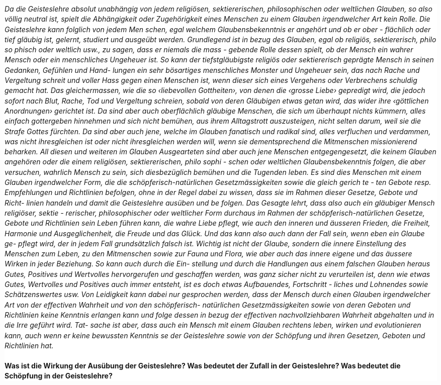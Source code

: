 _Da die Geisteslehre absolut unabhängig von jedem religiösen, sektiererischen,_ _philosophischen oder weltlichen Glauben, so also völlig neutral ist, spielt_ _die Abhängigkeit oder Zugehörigkeit eines Menschen zu einem Glauben_ _irgendwelcher Art kein Rolle. Die Geisteslehre kann folglich von jedem_ _Men schen, egal welchem Glaubensbekenntnis er angehört und ob er ober -_ _flächlich oder tief gläubig ist, gelernt, studiert und ausgeübt werden._ _Grundlegend ist in bezug des Glauben, egal ob religiös, sektiererisch,_ _philo so phisch oder weltlich usw., zu sagen, dass er niemals die mass -_ _gebende Rolle dessen spielt, ob der Mensch ein wahrer Mensch oder ein_ _menschliches Ungeheuer ist. So kann der tiefstgläubigste religiös oder_ _sektiererisch geprägte Mensch in seinen Gedanken, Gefühlen und Hand-_ _lungen ein sehr bösartiges menschliches Monster und Ungeheuer sein,_ _das nach Rache und Vergeltung schreit und voller Hass gegen einen_ _Menschen ist, wenn dieser sich eines Vergehens oder Verbrechens schuldig_ _gemacht hat. Das gleichermassen, wie die so ‹liebevollen Gottheiten›,_ _von denen die ‹grosse Liebe› gepredigt wird, die jedoch sofort nach Blut,_ _Rache, Tod und Vergeltung schreien, sobald von deren Gläubigen etwas_ _getan wird, das wider ihre ‹göttlichen Anordnungen› gerichtet ist. Da sind_ _aber auch oberflächlich gläubige Menschen, die sich um überhaupt nichts_ _kümmern, alles einfach gottergeben hinnehmen und sich nicht bemühen,_ _aus ihrem Alltagstrott auszusteigen, nicht selten darum, weil sie die Strafe_ _Gottes fürchten. Da sind aber auch jene, welche im Glauben fanatisch_ _und radikal sind, alles verfluchen und verdammen, was nicht ihresgleichen_ _ist oder nicht ihresgleichen werden will, wenn sie dementsprechend die_ _Mitmenschen missionierend beharken. All diesen und weiteren im Glauben_ _Ausgearteten sind aber auch jene Menschen entgegengesetzt, die keinem_ _Glauben angehören oder die einem religiösen, sektiererischen, philo sophi -_ _schen oder weltlichen Glaubensbekenntnis folgen, die aber versuchen,_ _wahrlich Mensch zu sein, sich diesbezüglich bemühen und die Tugenden_ _leben. Es sind dies Menschen mit einem Glauben irgendwelcher Form, die_ _die schöpferisch-natürlichen Gesetzmässigkeiten sowie die gleich gerich te -_ _ten Gebote resp. Empfehlungen und Richtlinien befolgen, ohne in der Regel_ _dabei zu wissen, dass sie im Rahmen dieser Gesetze, Gebote und Richt-_ _linien handeln und damit die Geisteslehre ausüben und be folgen._ _Das Gesagte lehrt, dass also auch ein gläubiger Mensch religiöser, sektie -_ _rerischer, philosophischer oder weltlicher Form durchaus im Rahmen der_ _schöpferisch-natürlichen Gesetze, Gebote und Richtlinien sein Leben führen_ _kann, die wahre Liebe pflegt, wie auch den inneren und äusseren Frieden,_ _die Freiheit, Harmonie und Ausgeglichenheit, die Freude und das Glück._ _Und das kann also auch dann der Fall sein, wenn eben ein Glaube ge-_ _pflegt wird, der in jedem Fall grundsätzlich falsch ist. Wichtig ist nicht der_ _Glaube, sondern die innere Einstellung des Menschen zum Leben, zu den_ _Mitmenschen sowie zur Fauna und Flora, wie aber auch das innere eigene_ _und das äussere Wirken in jeder Beziehung. So kann auch durch die Ein-_ _stellung und durch die Handlungen aus einem falschen Glauben heraus_ _Gutes, Positives und Wertvolles hervorgerufen und geschaffen werden,_ _was ganz sicher nicht zu verurteilen ist, denn wie etwas Gutes, Wertvolles_ _und Positives auch immer entsteht, ist es doch etwas Aufbauendes, Fortschritt -_ _liches und Lohnendes sowie Schätzenswertes usw. Von Leidigkeit kann_ _dabei nur gesprochen werden, dass der Mensch durch einen Glauben_ _irgendwelcher Art von der effectiven Wahrheit und von den schöpferisch-_ _natürlichen Gesetzmässigkeiten sowie von deren Geboten und Richtlinien_ _keine Kenntnis erlangen kann und folge dessen in bezug der effectiven_ _nachvollziehbaren Wahrheit abgehalten und in die Irre geführt wird. Tat-_ _sache ist aber, dass auch ein Mensch mit einem Glauben rechtens leben,_ _wirken und evolutionieren kann, auch wenn er keine bewussten Kenntnis se_ _der Geisteslehre sowie von der Schöpfung und ihren Gesetzen, Geboten_ _und Richtlinien hat._
#### Was ist die Wirkung der Ausübung der Geisteslehre? Was bedeutet der Zufall in der Geisteslehre? Was bedeutet die Schöpfung in der Geisteslehre?